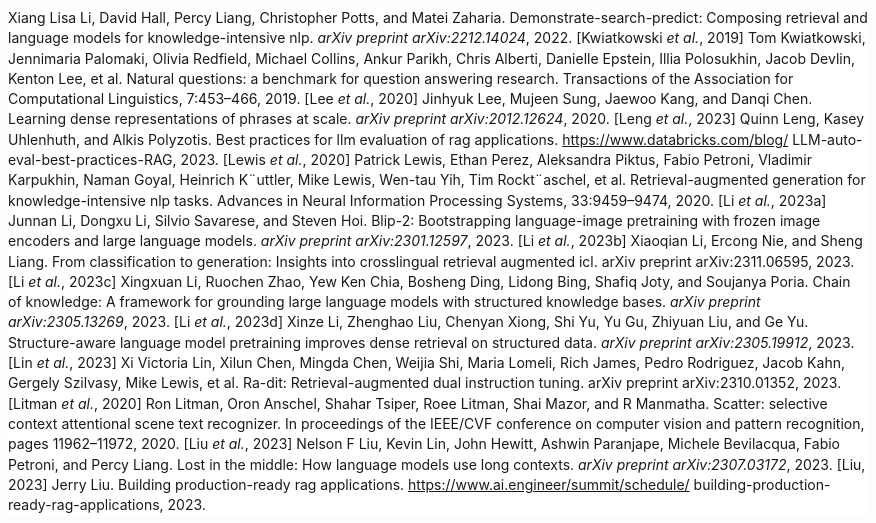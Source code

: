 Xiang Lisa Li, David Hall, Percy Liang, Christopher Potts, and Matei Zaharia. Demonstrate-search-predict: Composing retrieval and language models for knowledge-intensive nlp. *arXiv preprint arXiv:2212.14024*, 2022.
[Kwiatkowski *et al.*, 2019] Tom Kwiatkowski, Jennimaria
Palomaki, Olivia Redfield, Michael Collins, Ankur Parikh, Chris Alberti, Danielle Epstein, Illia Polosukhin, Jacob Devlin, Kenton Lee, et al. Natural questions: a benchmark for question answering research. Transactions of the Association for Computational Linguistics, 7:453–466, 2019.
[Lee *et al.*, 2020] Jinhyuk Lee, Mujeen Sung, Jaewoo Kang,
and Danqi Chen.
Learning dense representations of
phrases at scale. *arXiv preprint arXiv:2012.12624*, 2020.
[Leng *et al.*, 2023] Quinn Leng,
Kasey Uhlenhuth,
and
Alkis Polyzotis.
Best practices for llm evaluation
of rag applications.
https://www.databricks.com/blog/
LLM-auto-eval-best-practices-RAG, 2023.
[Lewis *et al.*, 2020] Patrick Lewis, Ethan Perez, Aleksandra Piktus, Fabio Petroni, Vladimir Karpukhin, Naman
Goyal, Heinrich K¨uttler, Mike Lewis, Wen-tau Yih, Tim
Rockt¨aschel, et al.
Retrieval-augmented generation for
knowledge-intensive nlp tasks. Advances in Neural Information Processing Systems, 33:9459–9474, 2020.
[Li *et al.*, 2023a] Junnan Li, Dongxu Li, Silvio Savarese, and
Steven Hoi. Blip-2: Bootstrapping language-image pretraining with frozen image encoders and large language models. *arXiv preprint arXiv:2301.12597*, 2023.
[Li *et al.*, 2023b] Xiaoqian Li,
Ercong Nie,
and Sheng
Liang.
From classification to generation: Insights into
crosslingual retrieval augmented icl.
arXiv preprint
arXiv:2311.06595, 2023.
[Li *et al.*, 2023c] Xingxuan Li, Ruochen Zhao, Yew Ken
Chia, Bosheng Ding, Lidong Bing, Shafiq Joty, and Soujanya Poria.
Chain of knowledge:
A framework for
grounding large language models with structured knowledge bases. *arXiv preprint arXiv:2305.13269*, 2023.
[Li *et al.*, 2023d] Xinze Li, Zhenghao Liu, Chenyan Xiong,
Shi Yu, Yu Gu, Zhiyuan Liu, and Ge Yu. Structure-aware language model pretraining improves dense retrieval on structured data. *arXiv preprint arXiv:2305.19912*, 2023.
[Lin *et al.*, 2023] Xi Victoria Lin, Xilun Chen, Mingda
Chen, Weijia Shi, Maria Lomeli, Rich James, Pedro Rodriguez, Jacob Kahn, Gergely Szilvasy, Mike Lewis, et al. Ra-dit: Retrieval-augmented dual instruction tuning. arXiv
preprint arXiv:2310.01352, 2023.
[Litman *et al.*, 2020] Ron Litman, Oron Anschel, Shahar
Tsiper, Roee Litman, Shai Mazor, and R Manmatha. Scatter: selective context attentional scene text recognizer. In
proceedings of the IEEE/CVF conference on computer vision and pattern recognition, pages 11962–11972, 2020.
[Liu *et al.*, 2023] Nelson F Liu, Kevin Lin, John Hewitt,
Ashwin Paranjape, Michele Bevilacqua, Fabio Petroni, and Percy Liang. Lost in the middle: How language models use long contexts. *arXiv preprint arXiv:2307.03172*,
2023.
[Liu, 2023] Jerry Liu.
Building production-ready rag
applications.
https://www.ai.engineer/summit/schedule/
building-production-ready-rag-applications, 2023.